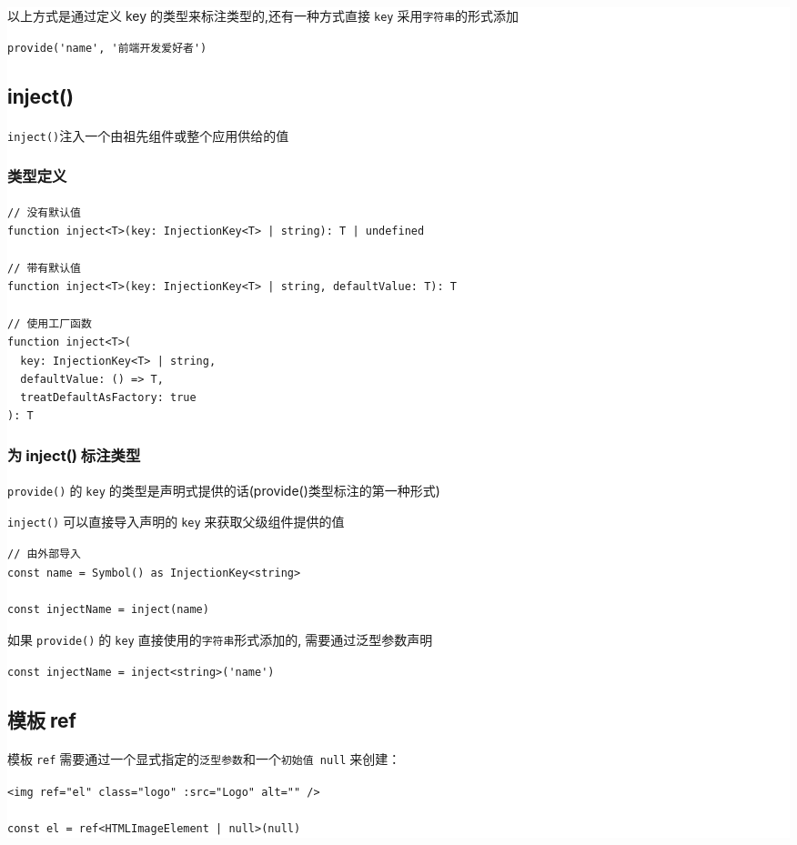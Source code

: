 以上方式是通过定义 key 的类型来标注类型的,还有一种方式直接 `key` 采用`字符串`的形式添加

```auto
provide('name', '前端开发爱好者')
```

## inject()

`inject()`注入一个由祖先组件或整个应用供给的值

### 类型定义

```auto
// 没有默认值
function inject<T>(key: InjectionKey<T> | string): T | undefined

// 带有默认值
function inject<T>(key: InjectionKey<T> | string, defaultValue: T): T

// 使用工厂函数
function inject<T>(
  key: InjectionKey<T> | string,
  defaultValue: () => T,
  treatDefaultAsFactory: true
): T
```

### 为 inject() 标注类型

`provide()` 的 `key` 的类型是声明式提供的话(provide()类型标注的第一种形式)

`inject()` 可以直接导入声明的 `key` 来获取父级组件提供的值

```auto
// 由外部导入
const name = Symbol() as InjectionKey<string>

const injectName = inject(name)
```

如果 `provide()` 的 `key` 直接使用的`字符串`形式添加的, 需要通过泛型参数声明

```auto
const injectName = inject<string>('name')
```

## 模板 ref

模板 `ref` 需要通过一个显式指定的`泛型参数`和一个`初始值 null` 来创建：

```auto
<img ref="el" class="logo" :src="Logo" alt="" />

const el = ref<HTMLImageElement | null>(null)
```
